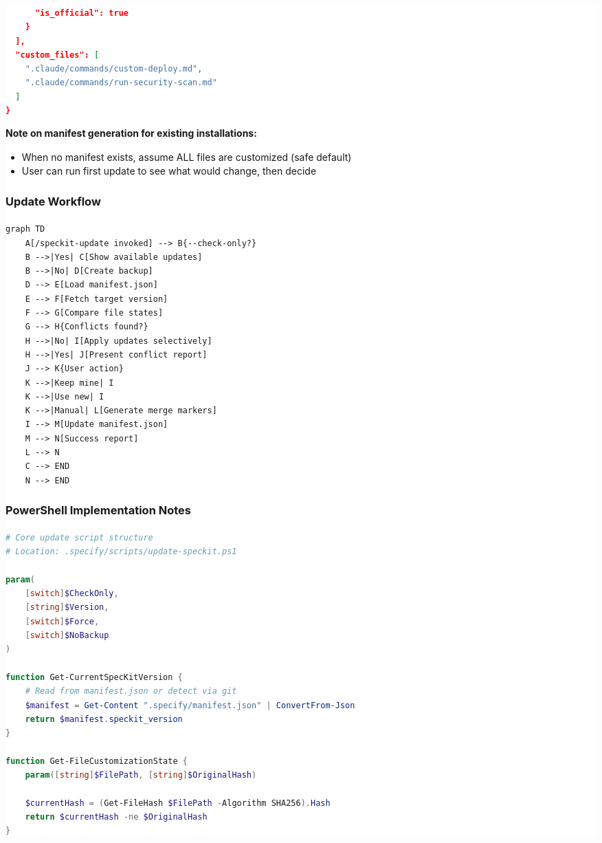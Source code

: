 ```json
      "is_official": true
    }
  ],
  "custom_files": [
    ".claude/commands/custom-deploy.md",
    ".claude/commands/run-security-scan.md"
  ]
}
```

**Note on manifest generation for existing installations:**
- When no manifest exists, assume ALL files are customized (safe default)
- User can run first update to see what would change, then decide

### Update Workflow

```mermaid
graph TD
    A[/speckit-update invoked] --> B{--check-only?}
    B -->|Yes| C[Show available updates]
    B -->|No| D[Create backup]
    D --> E[Load manifest.json]
    E --> F[Fetch target version]
    F --> G[Compare file states]
    G --> H{Conflicts found?}
    H -->|No| I[Apply updates selectively]
    H -->|Yes| J[Present conflict report]
    J --> K{User action}
    K -->|Keep mine| I
    K -->|Use new| I
    K -->|Manual| L[Generate merge markers]
    I --> M[Update manifest.json]
    M --> N[Success report]
    L --> N
    C --> END
    N --> END
```

### PowerShell Implementation Notes

```powershell
# Core update script structure
# Location: .specify/scripts/update-speckit.ps1

param(
    [switch]$CheckOnly,
    [string]$Version,
    [switch]$Force,
    [switch]$NoBackup
)

function Get-CurrentSpecKitVersion {
    # Read from manifest.json or detect via git
    $manifest = Get-Content ".specify/manifest.json" | ConvertFrom-Json
    return $manifest.speckit_version
}

function Get-FileCustomizationState {
    param([string]$FilePath, [string]$OriginalHash)
    
    $currentHash = (Get-FileHash $FilePath -Algorithm SHA256).Hash
    return $currentHash -ne $OriginalHash
}

```